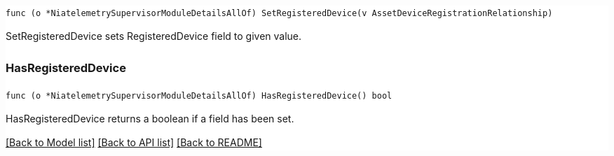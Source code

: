 `func (o *NiatelemetrySupervisorModuleDetailsAllOf) SetRegisteredDevice(v AssetDeviceRegistrationRelationship)`

SetRegisteredDevice sets RegisteredDevice field to given value.

### HasRegisteredDevice

`func (o *NiatelemetrySupervisorModuleDetailsAllOf) HasRegisteredDevice() bool`

HasRegisteredDevice returns a boolean if a field has been set.


[[Back to Model list]](../README.md#documentation-for-models) [[Back to API list]](../README.md#documentation-for-api-endpoints) [[Back to README]](../README.md)


